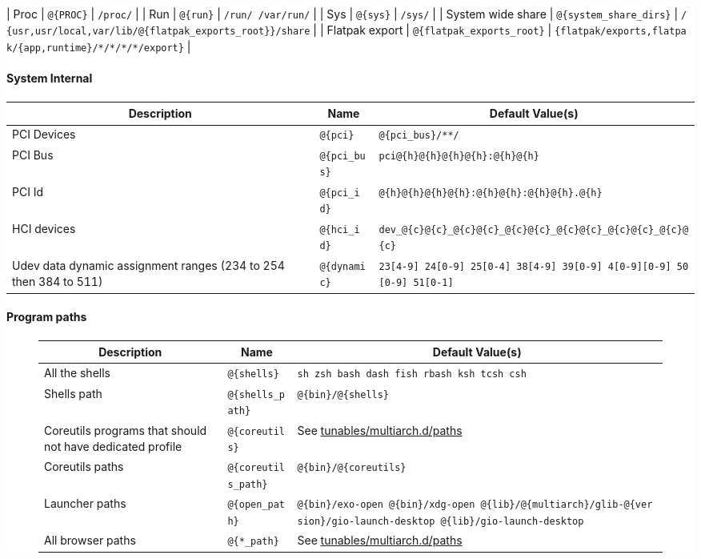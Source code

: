 | Proc | `@{PROC}` | `/proc/` |
| Run | `@{run}` | `/run/ /var/run/` |
| Sys | `@{sys}` | `/sys/` |
| System wide share | `@{system_share_dirs}` | `/{usr,usr/local,var/lib/@{flatpak_exports_root}}/share` |
| Flatpak export | `@{flatpak_exports_root}` | `{flatpak/exports,flatpak/{app,runtime}/*/*/*/*/export}` |

</figure>

#### System Internal

| Description | Name | Default Value(s) |
|-------------|------|------------------|
| PCI Devices | `@{pci}` | `@{pci_bus}/**/` |
| PCI Bus | `@{pci_bus}` | `pci@{h}@{h}@{h}@{h}:@{h}@{h}` |
| PCI Id | `@{pci_id}` | `@{h}@{h}@{h}@{h}:@{h}@{h}:@{h}@{h}.@{h}` |
| HCI devices | `@{hci_id}` | `dev_@{c}@{c}_@{c}@{c}_@{c}@{c}_@{c}@{c}_@{c}@{c}_@{c}@{c}` |
| Udev data dynamic assignment ranges (234 to 254 then 384 to 511) | `@{dynamic}` | `23[4-9] 24[0-9] 25[0-4] 38[4-9] 39[0-9] 4[0-9][0-9] 50[0-9] 51[0-1]` |

#### Program paths

<figure markdown>

| Description | Name | Default Value(s) |
|-------------|------|------------------|
| All the shells | `@{shells}` | `sh zsh bash dash fish rbash ksh tcsh csh` |
| Shells path | `@{shells_path}` | `@{bin}/@{shells}` |
| Coreutils programs that should not have dedicated profile | `@{coreutils}` | See [tunables/multiarch.d/paths](https://github.com/roddhjav/apparmor.d/blob/c2d88c9bffc626fcf7d9b15b42b50706afb29562/apparmor.d/tunables/multiarch.d/paths#L46) |
| Coreutils paths | `@{coreutils_path}` | `@{bin}/@{coreutils}` |
| Launcher paths | `@{open_path}` | `@{bin}/exo-open @{bin}/xdg-open @{lib}/@{multiarch}/glib-@{version}/gio-launch-desktop @{lib}/gio-launch-desktop`
| All browser paths | `@{*_path}` | See [tunables/multiarch.d/paths](https://github.com/roddhjav/apparmor.d/blob/c2d88c9bffc626fcf7d9b15b42b50706afb29562/apparmor.d/tunables/multiarch.d/paths#L11)

</figure>
